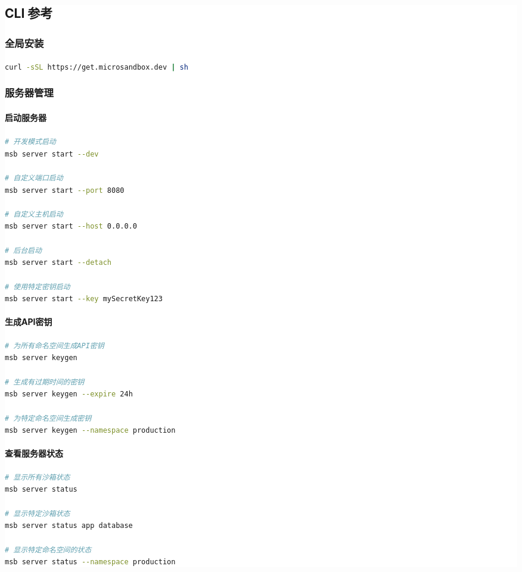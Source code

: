 ## CLI 参考

### 全局安装

```bash
curl -sSL https://get.microsandbox.dev | sh
```

### 服务器管理

#### 启动服务器

```bash
# 开发模式启动
msb server start --dev

# 自定义端口启动
msb server start --port 8080

# 自定义主机启动
msb server start --host 0.0.0.0

# 后台启动
msb server start --detach

# 使用特定密钥启动
msb server start --key mySecretKey123
```

#### 生成API密钥

```bash
# 为所有命名空间生成API密钥
msb server keygen

# 生成有过期时间的密钥
msb server keygen --expire 24h

# 为特定命名空间生成密钥
msb server keygen --namespace production
```

#### 查看服务器状态

```bash
# 显示所有沙箱状态
msb server status

# 显示特定沙箱状态
msb server status app database

# 显示特定命名空间的状态
msb server status --namespace production
```
